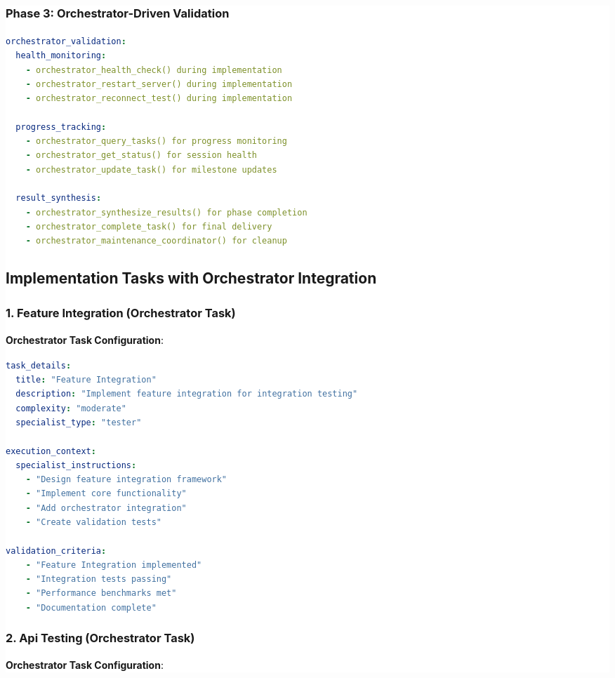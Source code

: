 ```yaml
```

### Phase 3: Orchestrator-Driven Validation

```yaml
orchestrator_validation:
  health_monitoring:
    - orchestrator_health_check() during implementation
    - orchestrator_restart_server() during implementation
    - orchestrator_reconnect_test() during implementation
    
  progress_tracking:
    - orchestrator_query_tasks() for progress monitoring
    - orchestrator_get_status() for session health
    - orchestrator_update_task() for milestone updates
    
  result_synthesis:
    - orchestrator_synthesize_results() for phase completion
    - orchestrator_complete_task() for final delivery
    - orchestrator_maintenance_coordinator() for cleanup
```

## Implementation Tasks with Orchestrator Integration

### 1. Feature Integration (Orchestrator Task)

**Orchestrator Task Configuration**:

```yaml
task_details:
  title: "Feature Integration"
  description: "Implement feature integration for integration testing"
  complexity: "moderate"
  specialist_type: "tester"
  
execution_context:
  specialist_instructions:
    - "Design feature integration framework"
    - "Implement core functionality"
    - "Add orchestrator integration"
    - "Create validation tests"
    
validation_criteria:
    - "Feature Integration implemented"
    - "Integration tests passing"
    - "Performance benchmarks met"
    - "Documentation complete"
```

### 2. Api Testing (Orchestrator Task)

**Orchestrator Task Configuration**:
